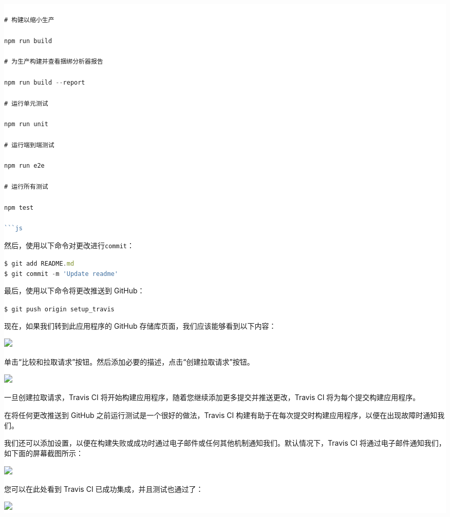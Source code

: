 ```js

# 构建以缩小生产

npm run build

# 为生产构建并查看捆绑分析器报告

npm run build --report

# 运行单元测试

npm run unit

# 运行端到端测试

npm run e2e

# 运行所有测试

npm test

```js
```

然后，使用以下命令对更改进行`commit`：

```js
$ git add README.md
$ git commit -m 'Update readme'
```

最后，使用以下命令将更改推送到 GitHub：

```js
$ git push origin setup_travis
```

现在，如果我们转到此应用程序的 GitHub 存储库页面，我们应该能够看到以下内容：

![](https://github.com/OpenDocCN/freelearn-node-zh/raw/master/docs/flstk-dev-vue-node/img/827bc17c-f9de-44ec-bc0f-75421894291a.png)

单击“比较和拉取请求”按钮。然后添加必要的描述，点击“创建拉取请求”按钮。

![](https://github.com/OpenDocCN/freelearn-node-zh/raw/master/docs/flstk-dev-vue-node/img/86f73e47-7c07-408e-8bbd-fd8d672f0084.png)

一旦创建拉取请求，Travis CI 将开始构建应用程序，随着您继续添加更多提交并推送更改，Travis CI 将为每个提交构建应用程序。

在将任何更改推送到 GitHub 之前运行测试是一个很好的做法，Travis CI 构建有助于在每次提交时构建应用程序，以便在出现故障时通知我们。

我们还可以添加设置，以便在构建失败或成功时通过电子邮件或任何其他机制通知我们。默认情况下，Travis CI 将通过电子邮件通知我们，如下面的屏幕截图所示：

![](https://github.com/OpenDocCN/freelearn-node-zh/raw/master/docs/flstk-dev-vue-node/img/2e2dc45f-4a5e-4c6a-b9b9-9dddd6e98882.png)

您可以在此处看到 Travis CI 已成功集成，并且测试也通过了：

![](https://github.com/OpenDocCN/freelearn-node-zh/raw/master/docs/flstk-dev-vue-node/img/5af4bbac-399e-49cc-9b8f-68fa4117efb7.png)
